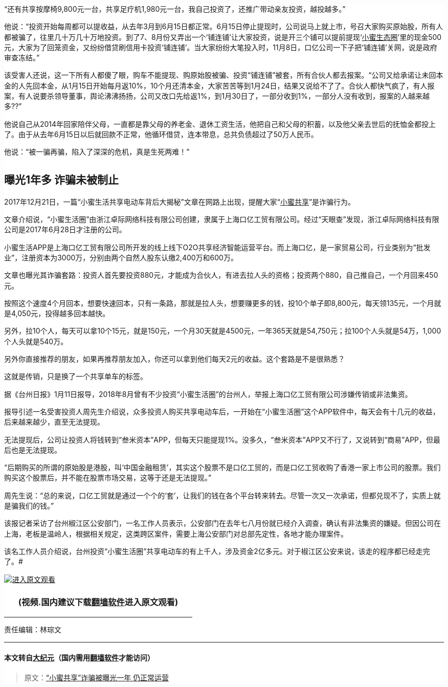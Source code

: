 <p class="p1"><span class="s1">“还有共享按摩椅9,800元一台，共享足疗机1,980元一台，我自己投资了，还推广带动亲友投资，越投越多。”</span></p>
<p class="p1"><span class="s1">他说：“</span><span class="s1">投资开始每周都可以提收益，从去年3月到6月15日都正常。</span><span class="s1">6月15日停止提现时，公司说马上就上市，号召大家购买原始股，所有人都被骗了，往里几十万几十万地投资。到了7、8月份又弄出一个‘铺连铺’让大家投资，说是开三个铺可以提前提现‘<a href="https://github.com/mprjd2205/djy/blob/master/gb/tag/%E5%B0%8F%E8%9C%9C%E7%94%9F%E6%80%81%E5%9C%88.md">小蜜生态圈</a>’里的现金500元，大家为了回笼资金，又纷纷借贷刷信用卡投资‘铺连铺’。当大家纷纷大笔投入时，11月8日，口亿公司一下子把‘铺连铺’关网，说是政府审查冻结。”</span></p>
<p class="p1"><span class="s1">该受害人还说，这一下所有人都傻了眼，购车不能提现、购原始股被骗、投资“铺连铺”被套，所有合伙人都去报案。“公司又给承诺让未回本金的人先回本金，从1月15日开始每月返10%，10个月还清本金，大家苦苦等到1月24日，结果又说给不了了。合伙人都快气疯了，有人报案，有人说要杀领导董事，舆论沸沸扬扬，公司又改口先给返1%，到1月30日了，一部分收到1%，一部分人没有收到，报案的人越来越多??”</span></p>
<p>他说自己从2014年回家陪伴父母，一直都是靠父母的养老金、退休工资生活，他把自己和父母的积蓄，以及他父亲去世后的抚恤金都投上了。由于从去年6月15日以后就回款不正常，他循环借贷，连本带息，总共负债超过了50万人民币。</p>
<p><span class="s1">他说：“被一骗再骗，陷入了深深的危机，真是生死两难！”</span></p>
<h2 class="p1"><span class="s1">曝光1年多 诈骗未被制止</span></h2>
<p class="p1"><span class="s1">2017年12月21日，一篇“小蜜生活共享电动车背后大揭秘”文章在网路上出现，提醒大家“<a href="https://github.com/mprjd2205/djy/blob/master/gb/tag/%E5%B0%8F%E8%9C%9C%E5%85%B1%E4%BA%AB.md">小蜜共享</a>”是诈骗行为。</span></p>
<p class="p1"><span class="s1">文章介绍说，“小蜜生活圈”由浙江卓际网络科技有限公司创建，隶属于上海口亿工贸有限公司。经过“天眼查”发现，浙江卓际网络科技有限公司是2017年6月28日才注册的公司。</span></p>
<p class="p1"><span class="s1">小蜜生活APP是上海口亿工贸有限公司所开发的线上线下O2O共享经济智能运营平台。而上海口亿，是一家贸易公司，行业类别为“批发业”，注册资本为3000万，分别由两个自然人股东认缴2,400万和600万。</span></p>
<p class="p1"><span class="s1">文章也曝光其诈骗套路：投资人首先要投资880元，才能成为合伙人，有进去拉人头的资格；投资两个880，自己推自己，一个月回来450元。</span></p>
<p class="p1"><span class="s1">按照这个速度4个月回本，想要快速回本，只有一条路，那就是拉人头，想要赚更多的钱，投10个单子即8,800元，每天领135元，一个月就是4,050元，投得越多回本越快。</span></p>
<p class="p1"><span class="s1">另外，拉10个人，每天可以拿10个15元，就是150元，一个月30天就是4500元，一年365天就是54,750元；拉100个人头就是54万，1,000个人头就是540万。</span></p>
<p class="p1"><span class="s1">另外你直接推荐的朋友，如果再推荐朋友加入，你还可以拿到他们每天2元的收益。这个套路是不是很熟悉？</span></p>
<p class="p1"><span class="s1">这就是传销，只是换了一个共享单车的标签。</span></p>
<p class="p1"><span class="s1">据《台州日报》1月11日报导，2018年8月曾有不少投资“小蜜生活圈”的台州人，举报上海口亿工贸有限公司涉嫌传销或非法集资。</span></p>
<p class="p1"><span class="s1">报导引述一名受害投资人周先生介绍说，众多投资人购买共享电动车后，一开始在“小蜜生活圈”这个APP软件中，每天会有十几元的收益，后来越来越少，直至无法提现。</span></p>
<p class="p1"><span class="s1">无法提现后，公司让投资人将钱转到“叁米资本”APP，但每天只能提现1%。没多久，“叁米资本”APP又不行了，又说转到“商易”APP，但最后也是无法提现。</span></p>
<p class="p1"><span class="s1">“后期购买的所谓的原始股是港股，叫‘中国金融租赁’，其实这个股票不是口亿工贸的，而是口亿工贸收购了香港一家上市公司的股票。我们购买这个股票后，并不能在股票市场交易，这等于还是无法提现。”</span></p>
<p class="p2"><span class="s1">周先生说：“总的来说，口亿工贸就是通过一个个的‘套’，让我们的钱在各个平台转来转去。尽管一次又一次承诺，但都兑现不了，实质上就是骗我们的钱。”</span></p>
<p class="p2"><span class="s1">该报记者采访了台州椒江区公安部门，一名工作人员表示，公安部门在去年七八月份就已经介入调查，确认有非法集资的嫌疑。但因公司在上海，老板是温岭人，根据相关规定，这类跨区案件，需要上海公安部门对总部先定性，各地才能办理案件。</span></p>
<p class="p3"><span class="s1">该名工作人员介绍说，台州投资“小蜜生活圈”共享电动车的有上千人，涉及资金2亿多元。对于椒江区公安来说，该走的程序都已经走完了。#</span></p>
<div style="width: 368px;" class="wp-video">
<video class="wp-video-shortcode" id="video-11039249-1" width="368" b="624" preload="metadata" controls="controls"><source type="video/mp4" src="http://i.epochtimes.com/assets/uploads/2019/02/1339281102190fa6c59856052.mp4?_=1" /><a href="http://i.epochtimes.com/assets/uploads/2019/02/1339281102190fa6c59856052.mp4">http://i.epochtimes.com/assets/uploads/2019/02/1339281102190fa6c59856052.mp4</a></video><a href="https://git.io/JeGpQ"><img width="600" src="https://gitlab.com/szzdlab/djy/raw/master/gb/300/djtsp.jpg" title="进入原文观看"  alt="进入原文观看"></a><h3 align=center>(视频.国内建议下载<a href="https://git.io/JesJV">翻墙软件</a>进入原文观看)</h3><hr></div>
<p class="p3">责任编辑：林琮文</p>

<hr>

#### 本文转自<a href="http://www.epochtimes.com">大纪元</a>（国内需用<a href="https://git.io/JesJV">翻墙软件</a>才能访问）
> 原文：<a href="http://www.epochtimes.com/gb/19/2/12/n11039249.htm">“小蜜共享”诈骗被曝光一年 仍正常运营</a>
